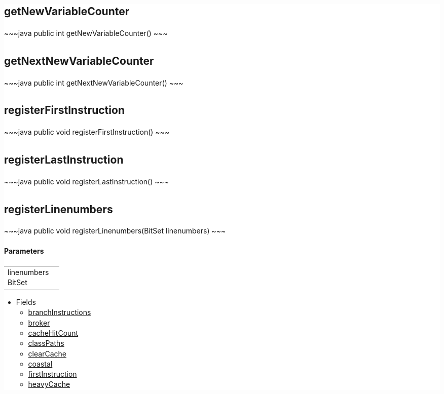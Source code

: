 </div>
<h2><a class="anchor" name="getNewVariableCounter"></a>getNewVariableCounter</h2>
<div markdown="1">
~~~java
public int getNewVariableCounter()
~~~
</div>
<h2><a class="anchor" name="getNextNewVariableCounter"></a>getNextNewVariableCounter</h2>
<div markdown="1">
~~~java
public int getNextNewVariableCounter()
~~~
</div>
<h2><a class="anchor" name="registerFirstInstruction"></a>registerFirstInstruction</h2>
<div markdown="1">
~~~java
public void registerFirstInstruction()
~~~
</div>
<h2><a class="anchor" name="registerLastInstruction"></a>registerLastInstruction</h2>
<div markdown="1">
~~~java
public void registerLastInstruction()
~~~
</div>
<h2><a class="anchor" name="registerLinenumbers"></a>registerLinenumbers</h2>
<div markdown="1">
~~~java
public void registerLinenumbers(BitSet linenumbers)
~~~
</div>
<h4>Parameters</h4>
<table class="parameters">
<tbody>
<tr>
<td>
linenumbers<br/><span class="paramtype">BitSet</span></td>
<td>
</td>
</tr>
</tbody>
</table>
</section>
<section class="apitoc">
<ul class="section-nav">
<li class="toc-entry toc-h2">
Fields<ul>
<li class="toc-entry toc-h3">
<a href="{{ '/api/InstrumentationClassManager/' | relative_url }}#branchInstructions">branchInstructions</a></li>
<li class="toc-entry toc-h3">
<a href="{{ '/api/InstrumentationClassManager/' | relative_url }}#broker">broker</a></li>
<li class="toc-entry toc-h3">
<a href="{{ '/api/InstrumentationClassManager/' | relative_url }}#cacheHitCount">cacheHitCount</a></li>
<li class="toc-entry toc-h3">
<a href="{{ '/api/InstrumentationClassManager/' | relative_url }}#classPaths">classPaths</a></li>
<li class="toc-entry toc-h3">
<a href="{{ '/api/InstrumentationClassManager/' | relative_url }}#clearCache">clearCache</a></li>
<li class="toc-entry toc-h3">
<a href="{{ '/api/InstrumentationClassManager/' | relative_url }}#coastal">coastal</a></li>
<li class="toc-entry toc-h3">
<a href="{{ '/api/InstrumentationClassManager/' | relative_url }}#firstInstruction">firstInstruction</a></li>
<li class="toc-entry toc-h3">
<a href="{{ '/api/InstrumentationClassManager/' | relative_url }}#heavyCache">heavyCache</a></li>
